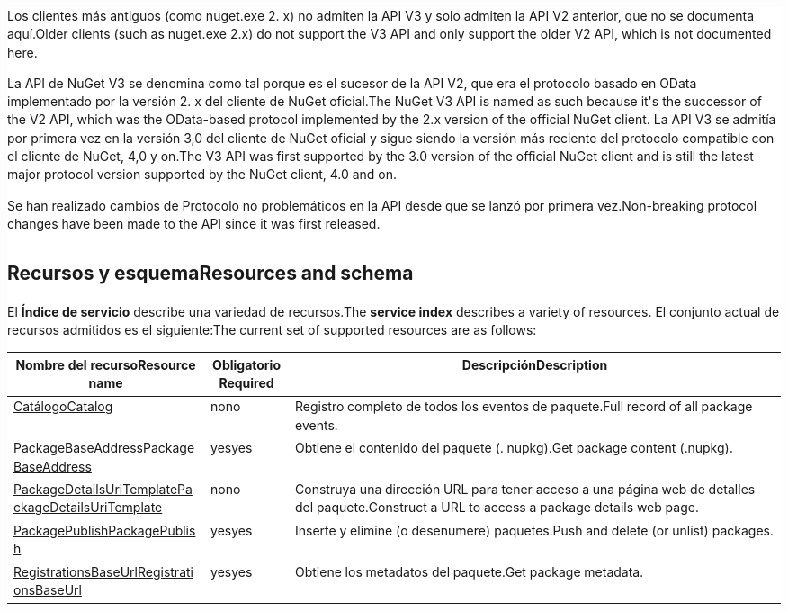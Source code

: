 <span data-ttu-id="db75f-123">Los clientes más antiguos (como nuget.exe 2. x) no admiten la API V3 y solo admiten la API V2 anterior, que no se documenta aquí.</span><span class="sxs-lookup"><span data-stu-id="db75f-123">Older clients (such as nuget.exe 2.x) do not support the V3 API and only support the older V2 API, which is not documented here.</span></span>

<span data-ttu-id="db75f-124">La API de NuGet V3 se denomina como tal porque es el sucesor de la API V2, que era el protocolo basado en OData implementado por la versión 2. x del cliente de NuGet oficial.</span><span class="sxs-lookup"><span data-stu-id="db75f-124">The NuGet V3 API is named as such because it's the successor of the V2 API, which was the OData-based protocol implemented by the 2.x version of the official NuGet client.</span></span> <span data-ttu-id="db75f-125">La API V3 se admitía por primera vez en la versión 3,0 del cliente de NuGet oficial y sigue siendo la versión más reciente del protocolo compatible con el cliente de NuGet, 4,0 y on.</span><span class="sxs-lookup"><span data-stu-id="db75f-125">The V3 API was first supported by the 3.0 version of the official NuGet client and is still the latest major protocol version supported by the NuGet client, 4.0 and on.</span></span> 

<span data-ttu-id="db75f-126">Se han realizado cambios de Protocolo no problemáticos en la API desde que se lanzó por primera vez.</span><span class="sxs-lookup"><span data-stu-id="db75f-126">Non-breaking protocol changes have been made to the API since it was first released.</span></span>

## <a name="resources-and-schema"></a><span data-ttu-id="db75f-127">Recursos y esquema</span><span class="sxs-lookup"><span data-stu-id="db75f-127">Resources and schema</span></span>

<span data-ttu-id="db75f-128">El **Índice de servicio** describe una variedad de recursos.</span><span class="sxs-lookup"><span data-stu-id="db75f-128">The **service index** describes a variety of resources.</span></span> <span data-ttu-id="db75f-129">El conjunto actual de recursos admitidos es el siguiente:</span><span class="sxs-lookup"><span data-stu-id="db75f-129">The current set of supported resources are as follows:</span></span>

<span data-ttu-id="db75f-130">Nombre del recurso</span><span class="sxs-lookup"><span data-stu-id="db75f-130">Resource name</span></span>                                                        | <span data-ttu-id="db75f-131">Obligatorio</span><span class="sxs-lookup"><span data-stu-id="db75f-131">Required</span></span> | <span data-ttu-id="db75f-132">Descripción</span><span class="sxs-lookup"><span data-stu-id="db75f-132">Description</span></span>
-------------------------------------------------------------------- | -------- | -----------
[<span data-ttu-id="db75f-133">Catálogo</span><span class="sxs-lookup"><span data-stu-id="db75f-133">Catalog</span></span>](catalog-resource.md)                                       | <span data-ttu-id="db75f-134">no</span><span class="sxs-lookup"><span data-stu-id="db75f-134">no</span></span>       | <span data-ttu-id="db75f-135">Registro completo de todos los eventos de paquete.</span><span class="sxs-lookup"><span data-stu-id="db75f-135">Full record of all package events.</span></span>
[<span data-ttu-id="db75f-136">PackageBaseAddress</span><span class="sxs-lookup"><span data-stu-id="db75f-136">PackageBaseAddress</span></span>](package-base-address-resource.md)               | <span data-ttu-id="db75f-137">yes</span><span class="sxs-lookup"><span data-stu-id="db75f-137">yes</span></span>      | <span data-ttu-id="db75f-138">Obtiene el contenido del paquete (. nupkg).</span><span class="sxs-lookup"><span data-stu-id="db75f-138">Get package content (.nupkg).</span></span>
[<span data-ttu-id="db75f-139">PackageDetailsUriTemplate</span><span class="sxs-lookup"><span data-stu-id="db75f-139">PackageDetailsUriTemplate</span></span>](package-details-template-resource.md)    | <span data-ttu-id="db75f-140">no</span><span class="sxs-lookup"><span data-stu-id="db75f-140">no</span></span>       | <span data-ttu-id="db75f-141">Construya una dirección URL para tener acceso a una página web de detalles del paquete.</span><span class="sxs-lookup"><span data-stu-id="db75f-141">Construct a URL to access a package details web page.</span></span>
[<span data-ttu-id="db75f-142">PackagePublish</span><span class="sxs-lookup"><span data-stu-id="db75f-142">PackagePublish</span></span>](package-publish-resource.md)                        | <span data-ttu-id="db75f-143">yes</span><span class="sxs-lookup"><span data-stu-id="db75f-143">yes</span></span>      | <span data-ttu-id="db75f-144">Inserte y elimine (o desenumere) paquetes.</span><span class="sxs-lookup"><span data-stu-id="db75f-144">Push and delete (or unlist) packages.</span></span>
[<span data-ttu-id="db75f-145">RegistrationsBaseUrl</span><span class="sxs-lookup"><span data-stu-id="db75f-145">RegistrationsBaseUrl</span></span>](registration-base-url-resource.md)            | <span data-ttu-id="db75f-146">yes</span><span class="sxs-lookup"><span data-stu-id="db75f-146">yes</span></span>      | <span data-ttu-id="db75f-147">Obtiene los metadatos del paquete.</span><span class="sxs-lookup"><span data-stu-id="db75f-147">Get package metadata.</span></span>